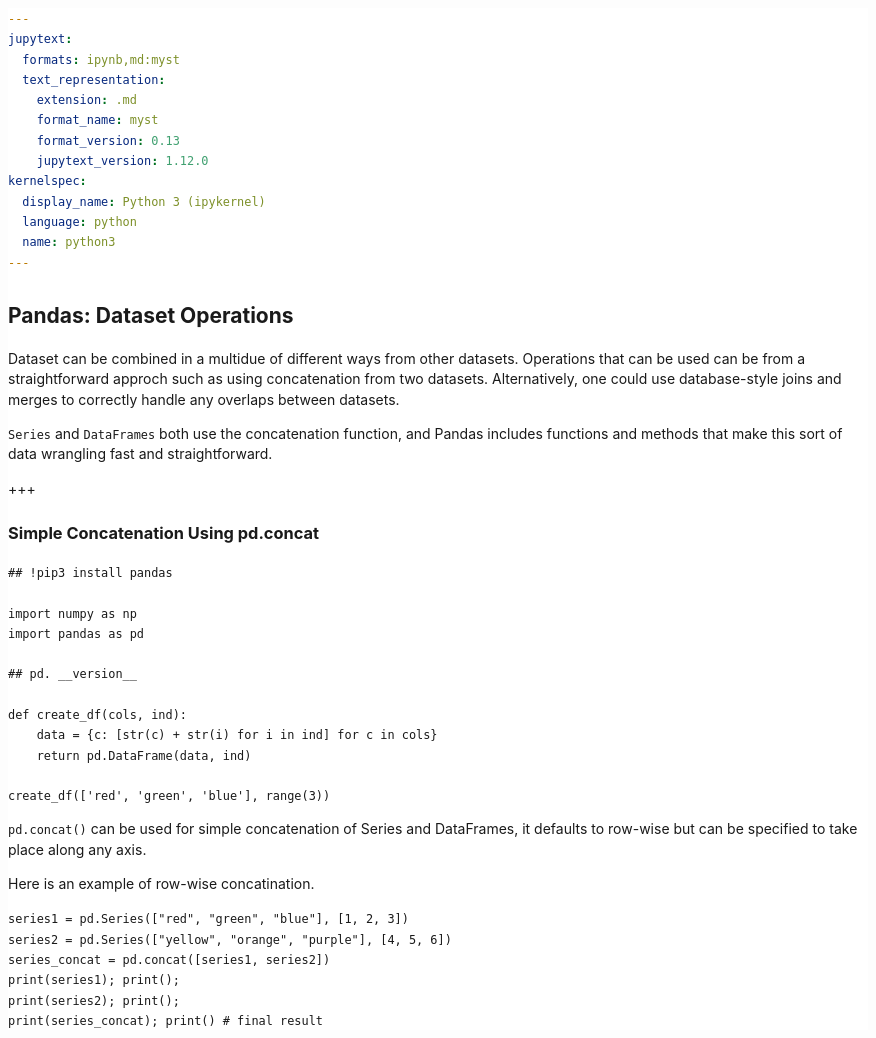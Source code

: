 ```yaml
---
jupytext:
  formats: ipynb,md:myst
  text_representation:
    extension: .md
    format_name: myst
    format_version: 0.13
    jupytext_version: 1.12.0
kernelspec:
  display_name: Python 3 (ipykernel)
  language: python
  name: python3
---
```


## Pandas: Dataset Operations

Dataset can be combined in a multidue of different ways from other datasets. Operations that can be used can be from a straightforward approch such as using concatenation from two datasets. Alternatively, one could use database-style joins and merges to correctly handle any overlaps between datasets. 

`Series` and `DataFrames` both use the concatenation function, and Pandas includes functions and methods that make this sort of data wrangling fast and straightforward.

+++

### Simple Concatenation Using pd.concat

```{code-cell} ipython3
## !pip3 install pandas

import numpy as np
import pandas as pd

## pd. __version__

def create_df(cols, ind):
    data = {c: [str(c) + str(i) for i in ind] for c in cols}
    return pd.DataFrame(data, ind)

create_df(['red', 'green', 'blue'], range(3))
```

`pd.concat()` can be used for simple concatenation of Series and DataFrames, it defaults to row-wise but can be specified to take place along any axis. 
  
Here is an example of row-wise concatination.

```{code-cell} ipython3
series1 = pd.Series(["red", "green", "blue"], [1, 2, 3])
series2 = pd.Series(["yellow", "orange", "purple"], [4, 5, 6])
series_concat = pd.concat([series1, series2])
print(series1); print(); 
print(series2); print(); 
print(series_concat); print() # final result
```

